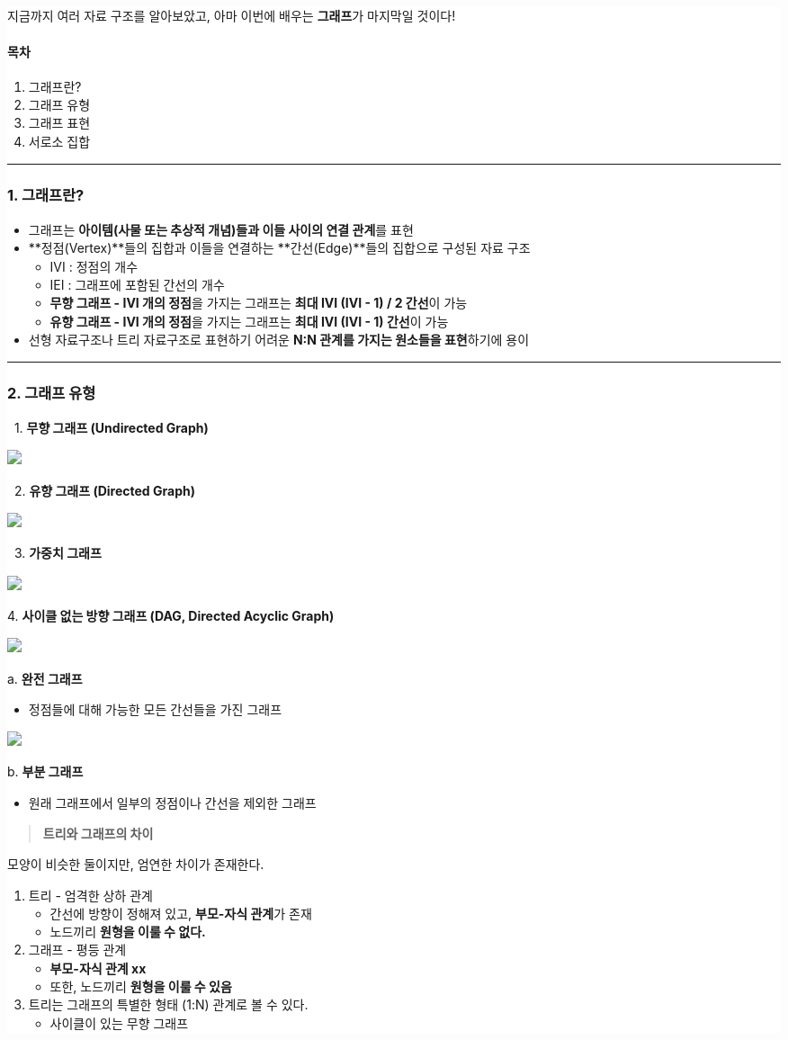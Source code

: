 지금까지 여러 자료 구조를 알아보았고, 아마 이번에 배우는 **그래프**가 마지막일 것이다!

#### **목차**

1.  그래프란?
2.  그래프 유형
3.  그래프 표현
4.  서로소 집합

---

### **1. 그래프란?**

-   그래프는 **아이템(사물 또는 추상적 개념)들과 이들 사이의 연결 관계**를 표현
-   **정점(Vertex)**들의 집합과 이들을 연결하는 **간선(Edge)**들의 집합으로 구성된 자료 구조
    -   IVI : 정점의 개수
    -   IEI : 그래프에 포함된 간선의 개수
    -   **무향 그래프 - IVI 개의 정점**을 가지는 그래프는 **최대 IVI (IVI - 1) / 2 간선**이 가능
    -   **유향 그래프 - IVI 개의 정점**을 가지는 그래프는 **최대 IVI (IVI - 1) 간선**이 가능
-   선형 자료구조나 트리 자료구조로 표현하기 어려운 **N:N 관계를 가지는 원소들을 표현**하기에 용이

---

### **2. 그래프 유형**

  1. **무향 그래프 (Undirected Graph)**

![](https://blog.kakaocdn.net/dn/bJP49t/btrNjrvQb6p/MBaWuKZYVUC6GWYnW1kay0/img.png)

  2. **유향 그래프 (Directed Graph)**

![](https://blog.kakaocdn.net/dn/cpHX2H/btrNhD40lmH/zPK3HsfCpL48eidyClcO2k/img.png)

  3. **가중치 그래프** 

![](https://blog.kakaocdn.net/dn/DmxM2/btrNhcGKVuW/krjoWATXKcMWfGMkASgiq0/img.png)

4. **사이클 없는 방향 그래프 (DAG, Directed Acyclic Graph)**

![](https://blog.kakaocdn.net/dn/3h4xg/btrNeHtDOep/Tb64zX2G0WiOGGsHaKZ0K0/img.png)

a. **완전 그래프**

-   정점들에 대해 가능한 모든 간선들을 가진 그래프

![](https://blog.kakaocdn.net/dn/bt7NDv/btrNgc1blQI/mgFs1CyCbP89mSohNQj421/img.png)

b. **부분 그래프**

-   원래 그래프에서 일부의 정점이나 간선을 제외한 그래프

> **트리와 그래프의 차이**

모양이 비슷한 둘이지만, 엄연한 차이가 존재한다.

1.  트리 - 엄격한 상하 관계
    -   간선에 방향이 정해져 있고, **부모-자식 관계**가 존재
    -   노드끼리 **원형을 이룰 수 없다.**
2.  그래프 - 평등 관계
    -   **부모-자식 관계 xx**
    -   또한, 노드끼리 **원형을 이룰 수 있음**
3.  트리는 그래프의 특별한 형태 (1:N) 관계로 볼 수 있다.
    -   사이클이 있는 무향 그래프
